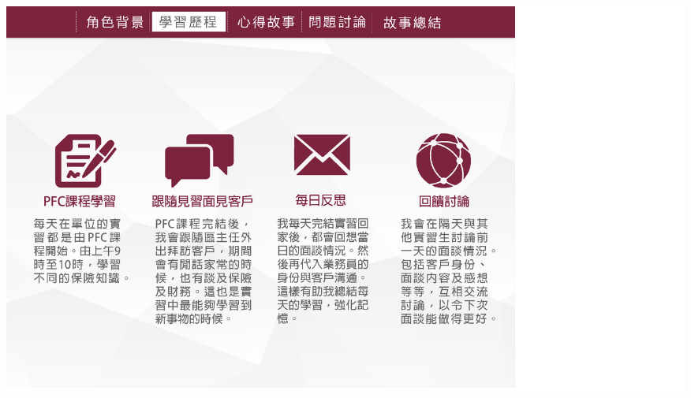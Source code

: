   <img src="https://github.com/zackwong1995/Cathay-Life-Insurance/blob/master/%E5%9B%BD%E6%B3%B0%E4%BA%BA%E5%AF%BF_%E5%AE%9E%E4%B9%A0%E6%89%8B%E5%86%8A%E7%BA%AA%E5%BD%95_%E9%A1%B5%E9%9D%A2_13.png" width = 75% height = 75% alt="Figure 1" /> 